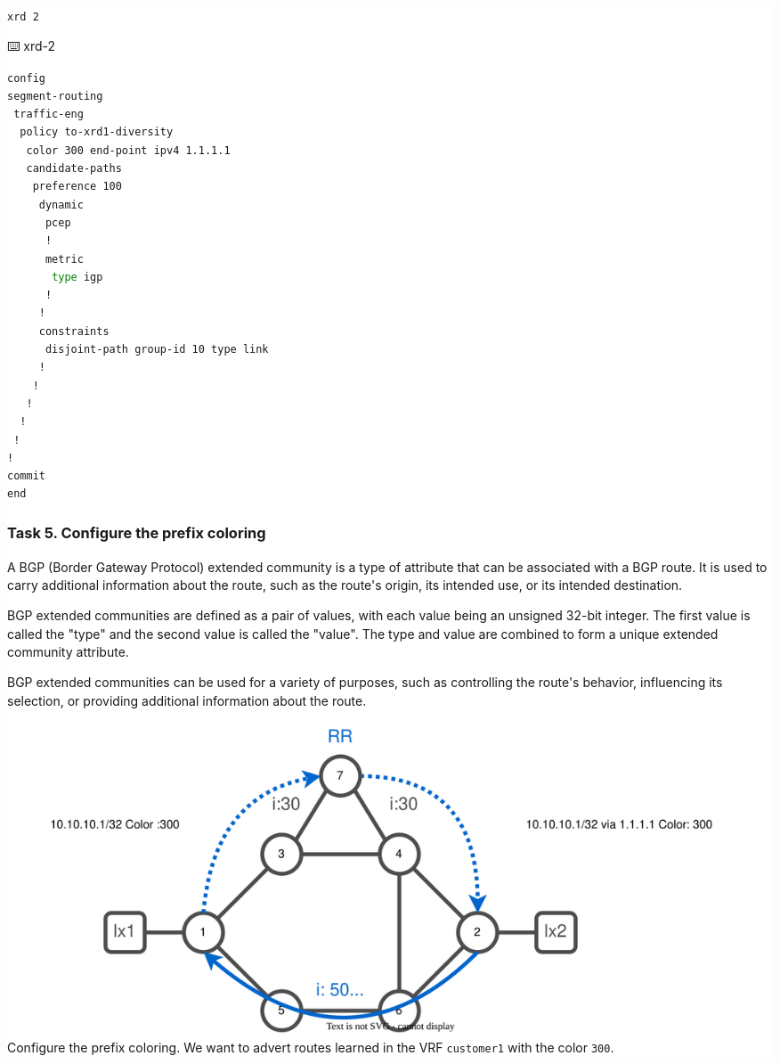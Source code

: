 ```bash
xrd 2
```

:keyboard: xrd-2
```bash
config
segment-routing
 traffic-eng  
  policy to-xrd1-diversity
   color 300 end-point ipv4 1.1.1.1
   candidate-paths
    preference 100
     dynamic
      pcep
      !
      metric
       type igp
      !
     !
     constraints
      disjoint-path group-id 10 type link
     !
    !
   !
  !
 !
!
commit
end
```

### Task 5. Configure the prefix coloring

A BGP (Border Gateway Protocol) extended community is a type of attribute that can be associated with a BGP route. It is used to carry additional information about the route, such as the route's origin, its intended use, or its intended destination.

BGP extended communities are defined as a pair of values, with each value being an unsigned 32-bit integer. The first value is called the "type" and the second value is called the "value". The type and value are combined to form a unique extended community attribute.

BGP extended communities can be used for a variety of purposes, such as controlling the route's behavior, influencing its selection, or providing additional information about the route.

![](images/8.svg)
Configure the prefix coloring. We want to advert routes learned in the VRF `customer1` with the color `300`.
